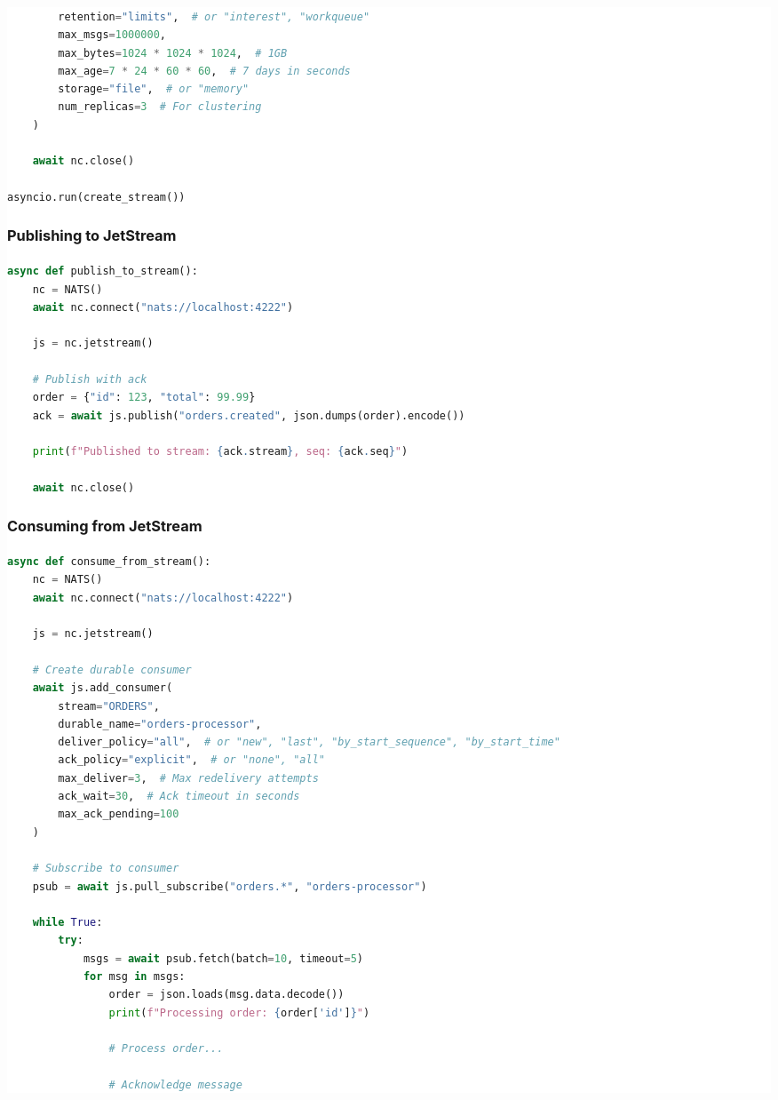 ```python
        retention="limits",  # or "interest", "workqueue"
        max_msgs=1000000,
        max_bytes=1024 * 1024 * 1024,  # 1GB
        max_age=7 * 24 * 60 * 60,  # 7 days in seconds
        storage="file",  # or "memory"
        num_replicas=3  # For clustering
    )

    await nc.close()

asyncio.run(create_stream())
```

### Publishing to JetStream

```python
async def publish_to_stream():
    nc = NATS()
    await nc.connect("nats://localhost:4222")

    js = nc.jetstream()

    # Publish with ack
    order = {"id": 123, "total": 99.99}
    ack = await js.publish("orders.created", json.dumps(order).encode())

    print(f"Published to stream: {ack.stream}, seq: {ack.seq}")

    await nc.close()
```

### Consuming from JetStream

```python
async def consume_from_stream():
    nc = NATS()
    await nc.connect("nats://localhost:4222")

    js = nc.jetstream()

    # Create durable consumer
    await js.add_consumer(
        stream="ORDERS",
        durable_name="orders-processor",
        deliver_policy="all",  # or "new", "last", "by_start_sequence", "by_start_time"
        ack_policy="explicit",  # or "none", "all"
        max_deliver=3,  # Max redelivery attempts
        ack_wait=30,  # Ack timeout in seconds
        max_ack_pending=100
    )

    # Subscribe to consumer
    psub = await js.pull_subscribe("orders.*", "orders-processor")

    while True:
        try:
            msgs = await psub.fetch(batch=10, timeout=5)
            for msg in msgs:
                order = json.loads(msg.data.decode())
                print(f"Processing order: {order['id']}")

                # Process order...

                # Acknowledge message
```